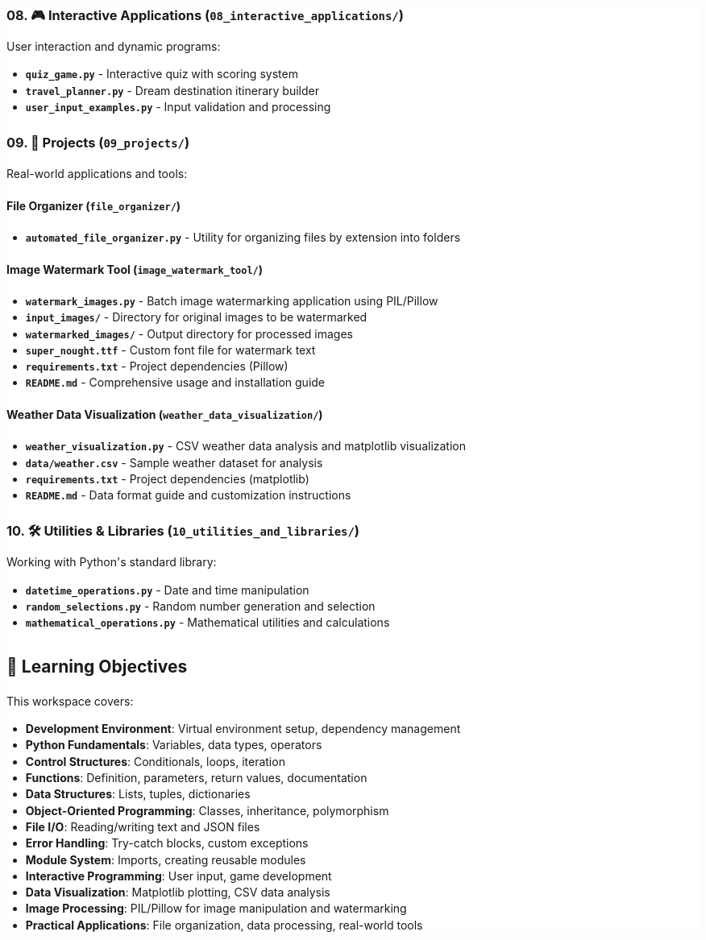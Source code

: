 ### 08. 🎮 Interactive Applications (`08_interactive_applications/`)
User interaction and dynamic programs:
- **`quiz_game.py`** - Interactive quiz with scoring system
- **`travel_planner.py`** - Dream destination itinerary builder
- **`user_input_examples.py`** - Input validation and processing

### 09. 🚀 Projects (`09_projects/`)
Real-world applications and tools:

#### File Organizer (`file_organizer/`)
- **`automated_file_organizer.py`** - Utility for organizing files by extension into folders

#### Image Watermark Tool (`image_watermark_tool/`)
- **`watermark_images.py`** - Batch image watermarking application using PIL/Pillow
- **`input_images/`** - Directory for original images to be watermarked
- **`watermarked_images/`** - Output directory for processed images
- **`super_nought.ttf`** - Custom font file for watermark text
- **`requirements.txt`** - Project dependencies (Pillow)
- **`README.md`** - Comprehensive usage and installation guide

#### Weather Data Visualization (`weather_data_visualization/`)
- **`weather_visualization.py`** - CSV weather data analysis and matplotlib visualization
- **`data/weather.csv`** - Sample weather dataset for analysis
- **`requirements.txt`** - Project dependencies (matplotlib)
- **`README.md`** - Data format guide and customization instructions

### 10. 🛠️ Utilities & Libraries (`10_utilities_and_libraries/`)
Working with Python's standard library:
- **`datetime_operations.py`** - Date and time manipulation
- **`random_selections.py`** - Random number generation and selection
- **`mathematical_operations.py`** - Mathematical utilities and calculations

## 🎯 Learning Objectives

This workspace covers:

- **Development Environment**: Virtual environment setup, dependency management
- **Python Fundamentals**: Variables, data types, operators
- **Control Structures**: Conditionals, loops, iteration
- **Functions**: Definition, parameters, return values, documentation
- **Data Structures**: Lists, tuples, dictionaries
- **Object-Oriented Programming**: Classes, inheritance, polymorphism
- **File I/O**: Reading/writing text and JSON files
- **Error Handling**: Try-catch blocks, custom exceptions
- **Module System**: Imports, creating reusable modules
- **Interactive Programming**: User input, game development
- **Data Visualization**: Matplotlib plotting, CSV data analysis
- **Image Processing**: PIL/Pillow for image manipulation and watermarking
- **Practical Applications**: File organization, data processing, real-world tools
